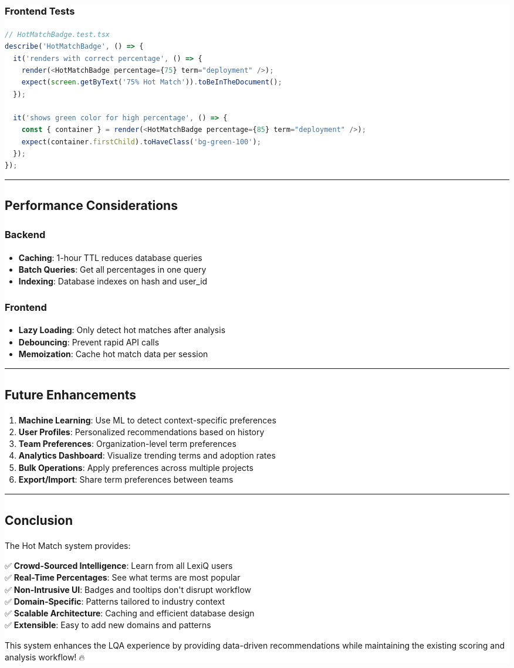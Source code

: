 ### Frontend Tests

```typescript
// HotMatchBadge.test.tsx
describe('HotMatchBadge', () => {
  it('renders with correct percentage', () => {
    render(<HotMatchBadge percentage={75} term="deployment" />);
    expect(screen.getByText('75% Hot Match')).toBeInTheDocument();
  });

  it('shows green color for high percentage', () => {
    const { container } = render(<HotMatchBadge percentage={85} term="deployment" />);
    expect(container.firstChild).toHaveClass('bg-green-100');
  });
});
```

---

## Performance Considerations

### Backend
- **Caching**: 1-hour TTL reduces database queries
- **Batch Queries**: Get all percentages in one query
- **Indexing**: Database indexes on hash and user_id

### Frontend
- **Lazy Loading**: Only detect hot matches after analysis
- **Debouncing**: Prevent rapid API calls
- **Memoization**: Cache hot match data per session

---

## Future Enhancements

1. **Machine Learning**: Use ML to detect context-specific preferences
2. **User Profiles**: Personalized recommendations based on history
3. **Team Preferences**: Organization-level term preferences
4. **Analytics Dashboard**: Visualize trending terms and adoption rates
5. **Bulk Operations**: Apply preferences across multiple projects
6. **Export/Import**: Share term preferences between teams

---

## Conclusion

The Hot Match system provides:

✅ **Crowd-Sourced Intelligence**: Learn from all LexiQ users  
✅ **Real-Time Percentages**: See what terms are most popular  
✅ **Non-Intrusive UI**: Badges and tooltips don't disrupt workflow  
✅ **Domain-Specific**: Patterns tailored to industry context  
✅ **Scalable Architecture**: Caching and efficient database design  
✅ **Extensible**: Easy to add new domains and patterns  

This system enhances the LQA experience by providing data-driven recommendations while maintaining the existing scoring and analysis workflow! 🔥
